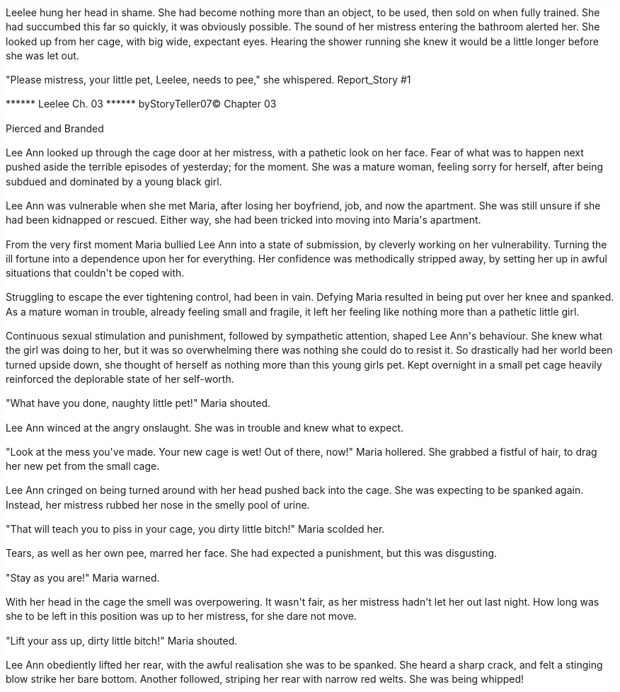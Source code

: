  Leelee hung her head in shame. She had become nothing more than an object, to be used, then sold on when fully trained. She had succumbed this far so quickly, it was obviously possible. The sound of her mistress entering the bathroom alerted her. She looked up from her cage, with big wide, expectant eyes. Hearing the shower running she knew it would be a little longer before she was let out. 

 "Please mistress, your little pet, Leelee, needs to pee," she whispered. Report_Story #1 

 

 ****** Leelee Ch. 03 ****** byStoryTeller07© Chapter 03 

 Pierced and Branded 

 Lee Ann looked up through the cage door at her mistress, with a pathetic look on her face. Fear of what was to happen next pushed aside the terrible episodes of yesterday; for the moment. She was a mature woman, feeling sorry for herself, after being subdued and dominated by a young black girl. 

 Lee Ann was vulnerable when she met Maria, after losing her boyfriend, job, and now the apartment. She was still unsure if she had been kidnapped or rescued. Either way, she had been tricked into moving into Maria's apartment. 

 From the very first moment Maria bullied Lee Ann into a state of submission, by cleverly working on her vulnerability. Turning the ill fortune into a dependence upon her for everything. Her confidence was methodically stripped away, by setting her up in awful situations that couldn't be coped with. 

 Struggling to escape the ever tightening control, had been in vain. Defying Maria resulted in being put over her knee and spanked. As a mature woman in trouble, already feeling small and fragile, it left her feeling like nothing more than a pathetic little girl. 

 Continuous sexual stimulation and punishment, followed by sympathetic attention, shaped Lee Ann's behaviour. She knew what the girl was doing to her, but it was so overwhelming there was nothing she could do to resist it. So drastically had her world been turned upside down, she thought of herself as nothing more than this young girls pet. Kept overnight in a small pet cage heavily reinforced the deplorable state of her self-worth. 

 "What have you done, naughty little pet!" Maria shouted. 

 Lee Ann winced at the angry onslaught. She was in trouble and knew what to expect. 

 "Look at the mess you've made. Your new cage is wet! Out of there, now!" Maria hollered. She grabbed a fistful of hair, to drag her new pet from the small cage. 

 Lee Ann cringed on being turned around with her head pushed back into the cage. She was expecting to be spanked again. Instead, her mistress rubbed her nose in the smelly pool of urine. 

 "That will teach you to piss in your cage, you dirty little bitch!" Maria scolded her. 

 Tears, as well as her own pee, marred her face. She had expected a punishment, but this was disgusting. 

 "Stay as you are!" Maria warned. 

 With her head in the cage the smell was overpowering. It wasn't fair, as her mistress hadn't let her out last night. How long was she to be left in this position was up to her mistress, for she dare not move. 

 "Lift your ass up, dirty little bitch!" Maria shouted. 

 Lee Ann obediently lifted her rear, with the awful realisation she was to be spanked. She heard a sharp crack, and felt a stinging blow strike her bare bottom. Another followed, striping her rear with narrow red welts. She was being whipped! 
